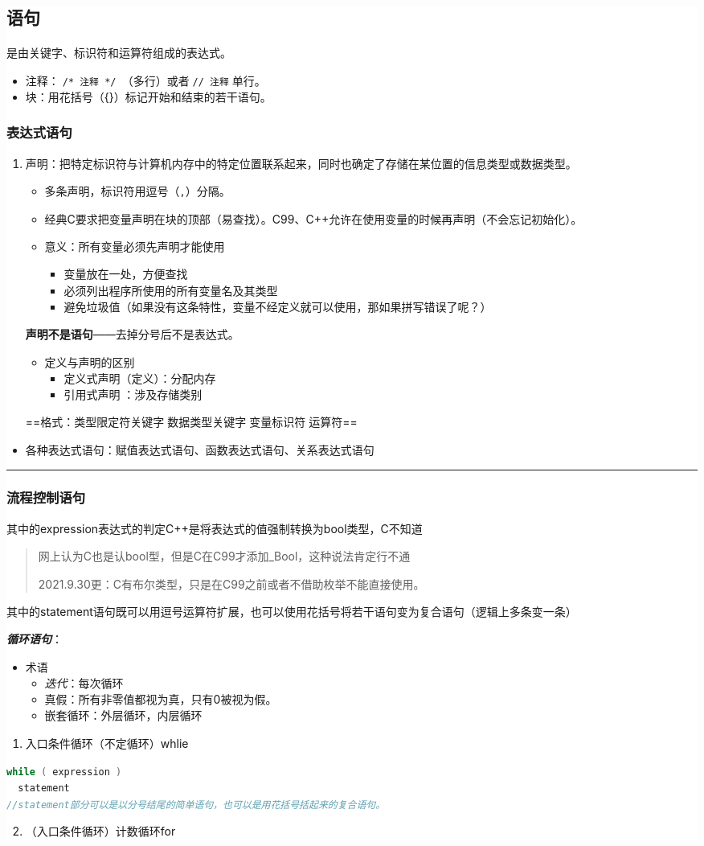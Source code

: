 ## 语句

是由关键字、标识符和运算符组成的表达式。

+ 注释： `/* 注释 */ `（多行）或者 `// 注释` 单行。
+ 块：用花括号（{}）标记开始和结束的若干语句。

### 表达式语句

1. 声明：把特定标识符与计算机内存中的特定位置联系起来，同时也确定了存储在某位置的信息类型或数据类型。

   + 多条声明，标识符用逗号（`,`）分隔。

   + 经典C要求把变量声明在块的顶部（易查找）。C99、C++允许在使用变量的时候再声明（不会忘记初始化）。
   + 意义：所有变量必须先声明才能使用
     + 变量放在一处，方便查找
     + 必须列出程序所使用的所有变量名及其类型
     + 避免垃圾值（如果没有这条特性，变量不经定义就可以使用，那如果拼写错误了呢？）

   **声明不是语句**——去掉分号后不是表达式。

   + 定义与声明的区别
     + 定义式声明（定义）：分配内存
     + 引用式声明               ：涉及存储类别

   ==格式：类型限定符关键字 数据类型关键字 变量标识符 运算符==

+ 各种表达式语句：赋值表达式语句、函数表达式语句、关系表达式语句

---

### 流程控制语句

其中的expression表达式的判定C++是将表达式的值强制转换为bool类型，C不知道

> 网上认为C也是认bool型，但是C在C99才添加_Bool，这种说法肯定行不通
>
> 2021.9.30更：C有布尔类型，只是在C99之前或者不借助枚举不能直接使用。

其中的statement语句既可以用逗号运算符扩展，也可以使用花括号将若干语句变为复合语句（逻辑上多条变一条）

***循环语句***：

+ 术语
  + *迭代*：每次循环
  + 真假：所有非零值都视为真，只有0被视为假。
  + 嵌套循环：外层循环，内层循环

1. 入口条件循环（不定循环）whlie

  ```c
  while ( expression )
   	statement
  //statement部分可以是以分号结尾的简单语句，也可以是用花括号括起来的复合语句。
  ```

2. （入口条件循环）计数循环for
